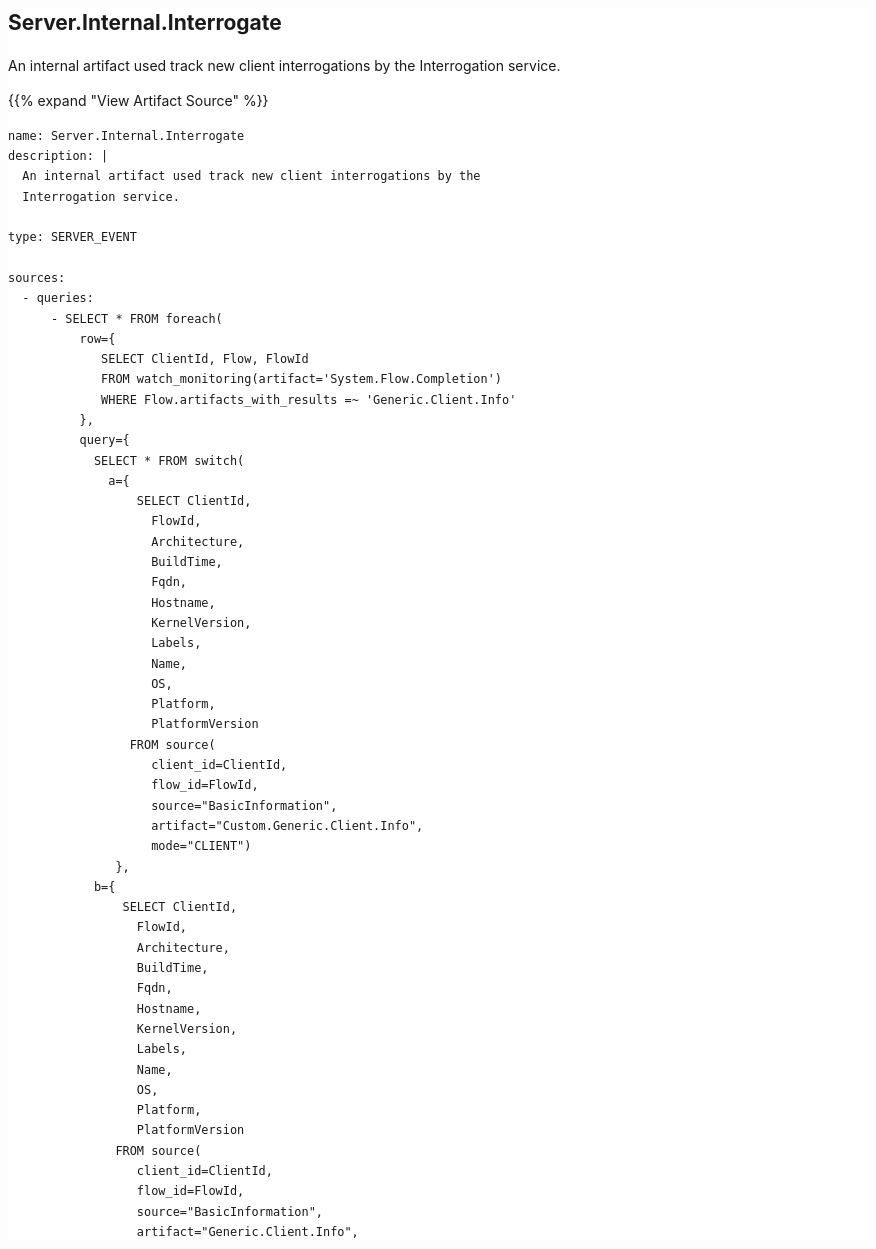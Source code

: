 ## Server.Internal.Interrogate

An internal artifact used track new client interrogations by the
Interrogation service.


{{% expand  "View Artifact Source" %}}


```text
name: Server.Internal.Interrogate
description: |
  An internal artifact used track new client interrogations by the
  Interrogation service.

type: SERVER_EVENT

sources:
  - queries:
      - SELECT * FROM foreach(
          row={
             SELECT ClientId, Flow, FlowId
             FROM watch_monitoring(artifact='System.Flow.Completion')
             WHERE Flow.artifacts_with_results =~ 'Generic.Client.Info'
          },
          query={
            SELECT * FROM switch(
              a={
                  SELECT ClientId,
                    FlowId,
                    Architecture,
                    BuildTime,
                    Fqdn,
                    Hostname,
                    KernelVersion,
                    Labels,
                    Name,
                    OS,
                    Platform,
                    PlatformVersion
                 FROM source(
                    client_id=ClientId,
                    flow_id=FlowId,
                    source="BasicInformation",
                    artifact="Custom.Generic.Client.Info",
                    mode="CLIENT")
               },
            b={
                SELECT ClientId,
                  FlowId,
                  Architecture,
                  BuildTime,
                  Fqdn,
                  Hostname,
                  KernelVersion,
                  Labels,
                  Name,
                  OS,
                  Platform,
                  PlatformVersion
               FROM source(
                  client_id=ClientId,
                  flow_id=FlowId,
                  source="BasicInformation",
                  artifact="Generic.Client.Info",
```